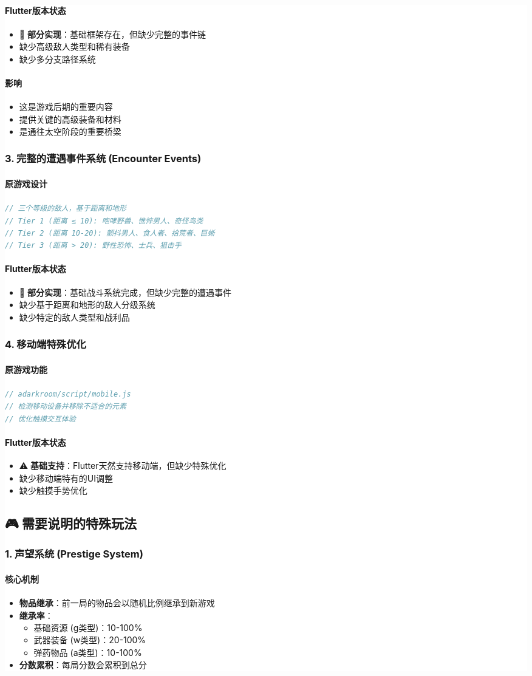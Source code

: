 #### Flutter版本状态
- 🚧 **部分实现**：基础框架存在，但缺少完整的事件链
- 缺少高级敌人类型和稀有装备
- 缺少多分支路径系统

#### 影响
- 这是游戏后期的重要内容
- 提供关键的高级装备和材料
- 是通往太空阶段的重要桥梁

### 3. 完整的遭遇事件系统 (Encounter Events)

#### 原游戏设计
```javascript
// 三个等级的敌人，基于距离和地形
// Tier 1 (距离 ≤ 10): 咆哮野兽、憔悴男人、奇怪鸟类
// Tier 2 (距离 10-20): 颤抖男人、食人者、拾荒者、巨蜥
// Tier 3 (距离 > 20): 野性恐怖、士兵、狙击手
```

#### Flutter版本状态
- 🚧 **部分实现**：基础战斗系统完成，但缺少完整的遭遇事件
- 缺少基于距离和地形的敌人分级系统
- 缺少特定的敌人类型和战利品

### 4. 移动端特殊优化

#### 原游戏功能
```javascript
// adarkroom/script/mobile.js
// 检测移动设备并移除不适合的元素
// 优化触摸交互体验
```

#### Flutter版本状态
- ⚠️ **基础支持**：Flutter天然支持移动端，但缺少特殊优化
- 缺少移动端特有的UI调整
- 缺少触摸手势优化

## 🎮 需要说明的特殊玩法

### 1. 声望系统 (Prestige System)

#### 核心机制
- **物品继承**：前一局的物品会以随机比例继承到新游戏
- **继承率**：
  - 基础资源 (g类型)：10-100%
  - 武器装备 (w类型)：20-100%  
  - 弹药物品 (a类型)：10-100%
- **分数累积**：每局分数会累积到总分
